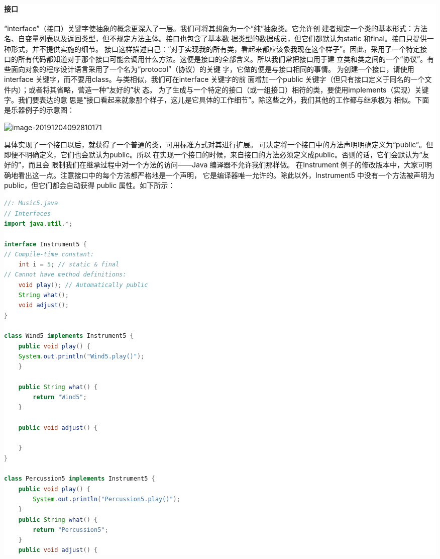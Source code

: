 

#### 接口

“interface”（接口）关键字使抽象的概念更深入了一层。我们可将其想象为一个“纯”抽象类。它允许创
建者规定一个类的基本形式：方法名、自变量列表以及返回类型，但不规定方法主体。接口也包含了基本数
据类型的数据成员，但它们都默认为static 和final。接口只提供一种形式，并不提供实施的细节。
接口这样描述自己：“对于实现我的所有类，看起来都应该象我现在这个样子”。因此，采用了一个特定接
口的所有代码都知道对于那个接口可能会调用什么方法。这便是接口的全部含义。所以我们常把接口用于建
立类和类之间的一个“协议”。有些面向对象的程序设计语言采用了一个名为“protocol”（协议）的关键
字，它做的便是与接口相同的事情。
为创建一个接口，请使用interface 关键字，而不要用class。与类相似，我们可在interface 关键字的前
面增加一个public 关键字（但只有接口定义于同名的一个文件内）；或者将其省略，营造一种“友好的”状
态。
为了生成与一个特定的接口（或一组接口）相符的类，要使用implements（实现）关键字。我们要表达的意
思是“接口看起来就象那个样子，这儿是它具体的工作细节”。除这些之外，我们其他的工作都与继承极为
相似。下面是乐器例子的示意图：

![image-20191204092810171](D:\sgmuserprofile\sqgdua\Desktop\image-20191204092810171.png)



具体实现了一个接口以后，就获得了一个普通的类，可用标准方式对其进行扩展。
可决定将一个接口中的方法声明明确定义为“public”。但即便不明确定义，它们也会默认为public。所以
在实现一个接口的时候，来自接口的方法必须定义成public。否则的话，它们会默认为“友好的”，而且会
限制我们在继承过程中对一个方法的访问——Java 编译器不允许我们那样做。
在Instrument 例子的修改版本中，大家可明确地看出这一点。注意接口中的每个方法都严格地是一个声明，
它是编译器唯一允许的。除此以外，Instrument5 中没有一个方法被声明为public，但它们都会自动获得
public 属性。如下所示：

~~~java
//: Music5.java
// Interfaces
import java.util.*;

interface Instrument5 {
// Compile-time constant:
	int i = 5; // static & final
// Cannot have method definitions:
	void play(); // Automatically public
	String what();
	void adjust();
}

class Wind5 implements Instrument5 {
	public void play() {
	System.out.println("Wind5.play()");
	}

	public String what() {
    	return "Wind5";
	}
    
	public void adjust() {
        
    }
}

class Percussion5 implements Instrument5 {
	public void play() {
		System.out.println("Percussion5.play()");
	}
	public String what() { 
        return "Percussion5"; 
    }
	public void adjust() {
~~~